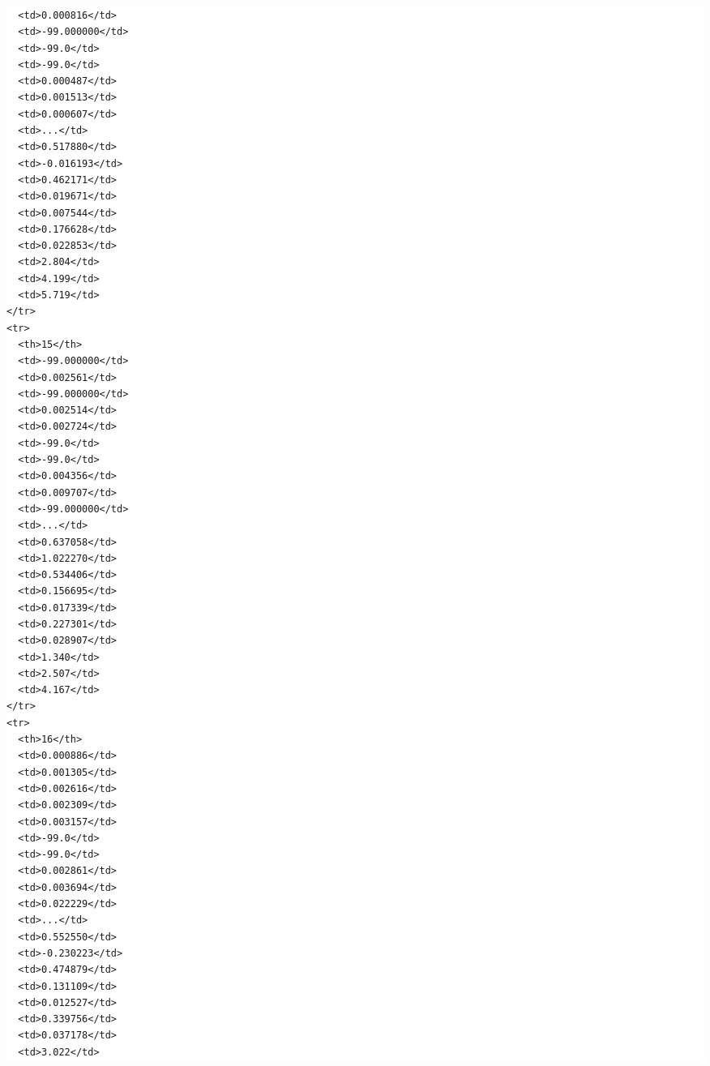       <td>0.000816</td>
      <td>-99.000000</td>
      <td>-99.0</td>
      <td>-99.0</td>
      <td>0.000487</td>
      <td>0.001513</td>
      <td>0.000607</td>
      <td>...</td>
      <td>0.517880</td>
      <td>-0.016193</td>
      <td>0.462171</td>
      <td>0.019671</td>
      <td>0.007544</td>
      <td>0.176628</td>
      <td>0.022853</td>
      <td>2.804</td>
      <td>4.199</td>
      <td>5.719</td>
    </tr>
    <tr>
      <th>15</th>
      <td>-99.000000</td>
      <td>0.002561</td>
      <td>-99.000000</td>
      <td>0.002514</td>
      <td>0.002724</td>
      <td>-99.0</td>
      <td>-99.0</td>
      <td>0.004356</td>
      <td>0.009707</td>
      <td>-99.000000</td>
      <td>...</td>
      <td>0.637058</td>
      <td>1.022270</td>
      <td>0.534406</td>
      <td>0.156695</td>
      <td>0.017339</td>
      <td>0.227301</td>
      <td>0.028907</td>
      <td>1.340</td>
      <td>2.507</td>
      <td>4.167</td>
    </tr>
    <tr>
      <th>16</th>
      <td>0.000886</td>
      <td>0.001305</td>
      <td>0.002616</td>
      <td>0.002309</td>
      <td>0.003157</td>
      <td>-99.0</td>
      <td>-99.0</td>
      <td>0.002861</td>
      <td>0.003694</td>
      <td>0.022229</td>
      <td>...</td>
      <td>0.552550</td>
      <td>-0.230223</td>
      <td>0.474879</td>
      <td>0.131109</td>
      <td>0.012527</td>
      <td>0.339756</td>
      <td>0.037178</td>
      <td>3.022</td>